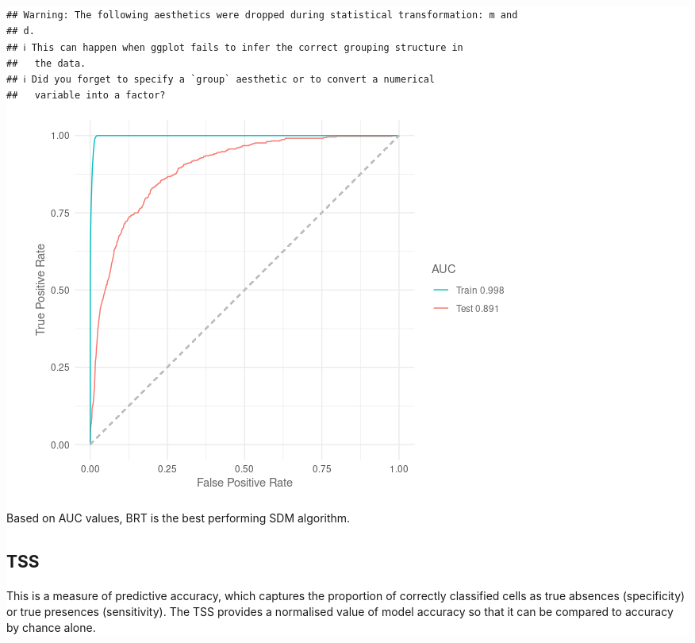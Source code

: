     ## Warning: The following aesthetics were dropped during statistical transformation: m and
    ## d.
    ## ℹ This can happen when ggplot fails to infer the correct grouping structure in
    ##   the data.
    ## ℹ Did you forget to specify a `group` aesthetic or to convert a numerical
    ##   variable into a factor?

![](06_BoostedRegressionTrees_files/figure-gfm/unnamed-chunk-30-1.png)

Based on AUC values, BRT is the best performing SDM algorithm.

## TSS

This is a measure of predictive accuracy, which captures the proportion
of correctly classified cells as true absences (specificity) or true
presences (sensitivity). The TSS provides a normalised value of model
accuracy so that it can be compared to accuracy by chance alone.
